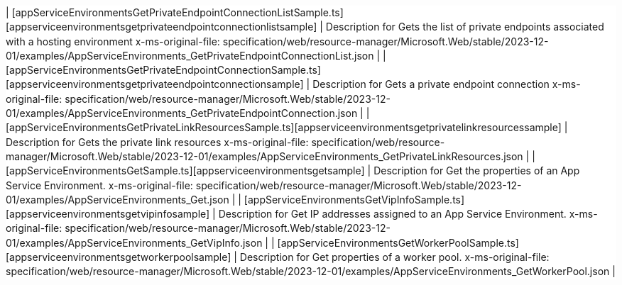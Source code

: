 | [appServiceEnvironmentsGetPrivateEndpointConnectionListSample.ts][appserviceenvironmentsgetprivateendpointconnectionlistsample]                                         | Description for Gets the list of private endpoints associated with a hosting environment x-ms-original-file: specification/web/resource-manager/Microsoft.Web/stable/2023-12-01/examples/AppServiceEnvironments_GetPrivateEndpointConnectionList.json                                                                                                                                                                                                                                                                                                                                                                                                                                                                                                                                                                             |
| [appServiceEnvironmentsGetPrivateEndpointConnectionSample.ts][appserviceenvironmentsgetprivateendpointconnectionsample]                                                 | Description for Gets a private endpoint connection x-ms-original-file: specification/web/resource-manager/Microsoft.Web/stable/2023-12-01/examples/AppServiceEnvironments_GetPrivateEndpointConnection.json                                                                                                                                                                                                                                                                                                                                                                                                                                                                                                                                                                                                                       |
| [appServiceEnvironmentsGetPrivateLinkResourcesSample.ts][appserviceenvironmentsgetprivatelinkresourcessample]                                                           | Description for Gets the private link resources x-ms-original-file: specification/web/resource-manager/Microsoft.Web/stable/2023-12-01/examples/AppServiceEnvironments_GetPrivateLinkResources.json                                                                                                                                                                                                                                                                                                                                                                                                                                                                                                                                                                                                                               |
| [appServiceEnvironmentsGetSample.ts][appserviceenvironmentsgetsample]                                                                                                   | Description for Get the properties of an App Service Environment. x-ms-original-file: specification/web/resource-manager/Microsoft.Web/stable/2023-12-01/examples/AppServiceEnvironments_Get.json                                                                                                                                                                                                                                                                                                                                                                                                                                                                                                                                                                                                                                 |
| [appServiceEnvironmentsGetVipInfoSample.ts][appserviceenvironmentsgetvipinfosample]                                                                                     | Description for Get IP addresses assigned to an App Service Environment. x-ms-original-file: specification/web/resource-manager/Microsoft.Web/stable/2023-12-01/examples/AppServiceEnvironments_GetVipInfo.json                                                                                                                                                                                                                                                                                                                                                                                                                                                                                                                                                                                                                   |
| [appServiceEnvironmentsGetWorkerPoolSample.ts][appserviceenvironmentsgetworkerpoolsample]                                                                               | Description for Get properties of a worker pool. x-ms-original-file: specification/web/resource-manager/Microsoft.Web/stable/2023-12-01/examples/AppServiceEnvironments_GetWorkerPool.json                                                                                                                                                                                                                                                                                                                                                                                                                                                                                                                                                                                                                                        |